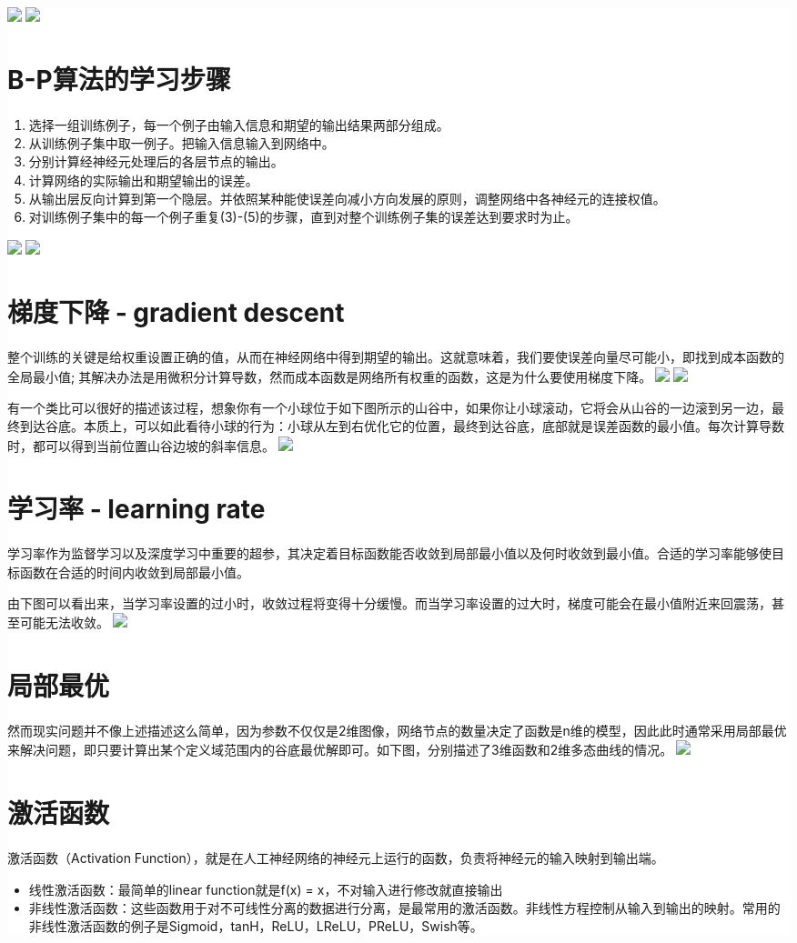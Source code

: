 <img src="../../img/cloud/deep/ann04.png"  class="m-cnn">
<img src="../../img/cloud/deep/ann05.png"  class="m-cnn">

# B-P算法的学习步骤

1. 选择一组训练例子，每一个例子由输入信息和期望的输出结果两部分组成。
2. 从训练例子集中取一例子。把输入信息输入到网络中。
3. 分别计算经神经元处理后的各层节点的输出。
4. 计算网络的实际输出和期望输出的误差。
5. 从输出层反向计算到第一个隐层。并依照某种能使误差向减小方向发展的原则，调整网络中各神经元的连接权值。
6. 对训练例子集中的每一个例子重复(3)-(5)的步骤，直到对整个训练例子集的误差达到要求时为止。

<img src="../../img/cloud/deep/ann06.png"  class="m-cnn">
<img src="../../img/cloud/deep/ann07.png"  class="m-cnn">


# 梯度下降 - gradient descent
整个训练的关键是给权重设置正确的值，从而在神经网络中得到期望的输出。这就意味着，我们要使误差向量尽可能小，即找到成本函数的全局最小值; 其解决办法是用微积分计算导数，然而成本函数是网络所有权重的函数，这是为什么要使用梯度下降。
<img src="../../img/cloud/deep/ann08.png"  class="m-cnn">
<img src="../../img/cloud/deep/ann09.png"  class="m-cnn">

有一个类比可以很好的描述该过程，想象你有一个小球位于如下图所示的山谷中，如果你让小球滚动，它将会从山谷的一边滚到另一边，最终到达谷底。本质上，可以如此看待小球的行为：小球从左到右优化它的位置，最终到达谷底，底部就是误差函数的最小值。每次计算导数时，都可以得到当前位置山谷边坡的斜率信息。
<img src="../../img/cloud/deep/ann10.png"  class="m-cnn">


# 学习率 - learning rate
学习率作为监督学习以及深度学习中重要的超参，其决定着目标函数能否收敛到局部最小值以及何时收敛到最小值。合适的学习率能够使目标函数在合适的时间内收敛到局部最小值。

由下图可以看出来，当学习率设置的过小时，收敛过程将变得十分缓慢。而当学习率设置的过大时，梯度可能会在最小值附近来回震荡，甚至可能无法收敛。
<img src="../../img/cloud/deep/ann17.png"  class="m-cnn">


# 局部最优
然而现实问题并不像上述描述这么简单，因为参数不仅仅是2维图像，网络节点的数量决定了函数是n维的模型，因此此时通常采用局部最优来解决问题，即只要计算出某个定义域范围内的谷底最优解即可。如下图，分别描述了3维函数和2维多态曲线的情况。
<img src="../../img/cloud/deep/ann11.png"  class="m-cnn">


# 激活函数
激活函数（Activation Function），就是在人工神经网络的神经元上运行的函数，负责将神经元的输入映射到输出端。

- 线性激活函数：最简单的linear function就是f(x) = x，不对输入进行修改就直接输出
- 非线性激活函数：这些函数用于对不可线性分离的数据进行分离，是最常用的激活函数。非线性方程控制从输入到输出的映射。常用的非线性激活函数的例子是Sigmoid，tanH，ReLU，LReLU，PReLU，Swish等。
